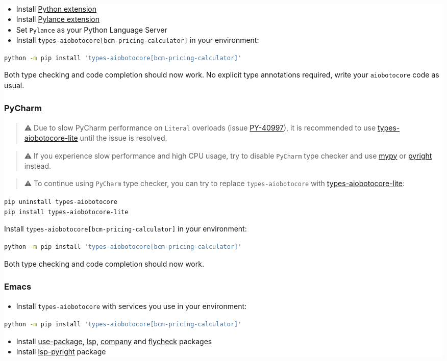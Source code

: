 - Install
  [Python extension](https://marketplace.visualstudio.com/items?itemName=ms-python.python)
- Install
  [Pylance extension](https://marketplace.visualstudio.com/items?itemName=ms-python.vscode-pylance)
- Set `Pylance` as your Python Language Server
- Install `types-aiobotocore[bcm-pricing-calculator]` in your environment:

```bash
python -m pip install 'types-aiobotocore[bcm-pricing-calculator]'
```

Both type checking and code completion should now work. No explicit type
annotations required, write your `aiobotocore` code as usual.

<a id="pycharm"></a>

### PyCharm

> ⚠️ Due to slow PyCharm performance on `Literal` overloads (issue
> [PY-40997](https://youtrack.jetbrains.com/issue/PY-40997)), it is recommended
> to use
> [types-aiobotocore-lite](https://pypi.org/project/types-aiobotocore-lite/)
> until the issue is resolved.

> ⚠️ If you experience slow performance and high CPU usage, try to disable
> `PyCharm` type checker and use [mypy](https://github.com/python/mypy) or
> [pyright](https://github.com/microsoft/pyright) instead.

> ⚠️ To continue using `PyCharm` type checker, you can try to replace
> `types-aiobotocore` with
> [types-aiobotocore-lite](https://pypi.org/project/types-aiobotocore-lite/):

```bash
pip uninstall types-aiobotocore
pip install types-aiobotocore-lite
```

Install `types-aiobotocore[bcm-pricing-calculator]` in your environment:

```bash
python -m pip install 'types-aiobotocore[bcm-pricing-calculator]'
```

Both type checking and code completion should now work.

<a id="emacs"></a>

### Emacs

- Install `types-aiobotocore` with services you use in your environment:

```bash
python -m pip install 'types-aiobotocore[bcm-pricing-calculator]'
```

- Install [use-package](https://github.com/jwiegley/use-package),
  [lsp](https://github.com/emacs-lsp/lsp-mode/),
  [company](https://github.com/company-mode/company-mode) and
  [flycheck](https://github.com/flycheck/flycheck) packages
- Install [lsp-pyright](https://github.com/emacs-lsp/lsp-pyright) package
